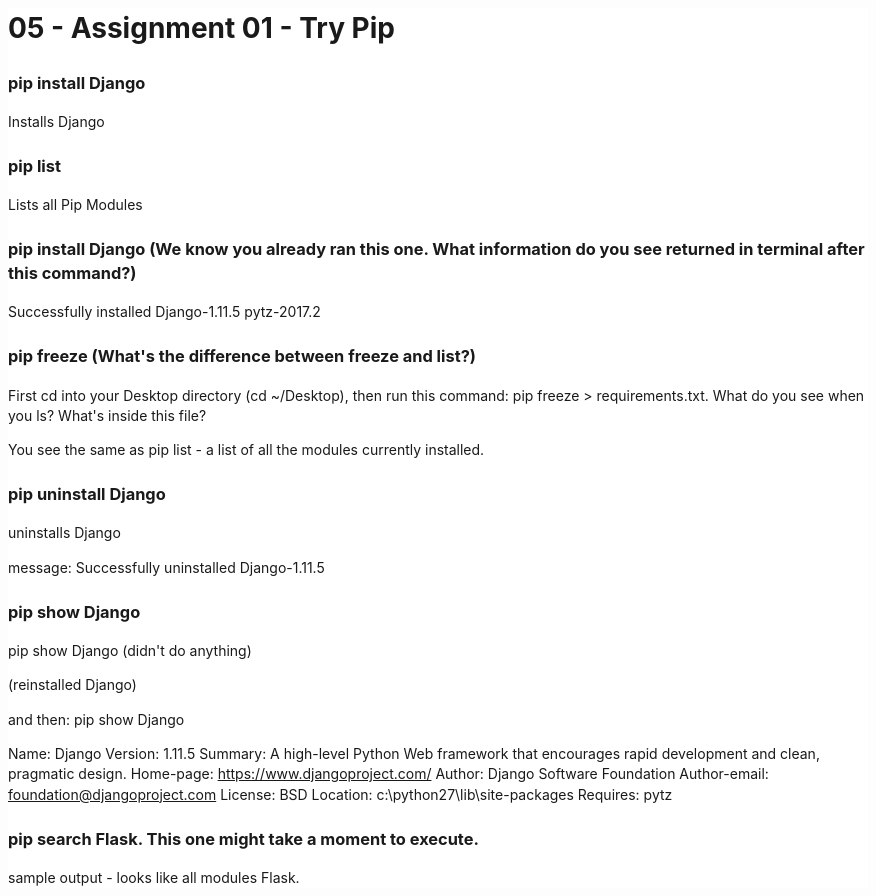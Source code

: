 # 05 - Assignment 01 - Try Pip
### pip install Django

Installs Django

### pip list

Lists all Pip Modules

### pip install Django (We know you already ran this one. What information do you see returned in terminal after this command?)

Successfully installed Django-1.11.5 pytz-2017.2

### pip freeze (What's the difference between freeze and list?)

First cd into your Desktop directory (cd ~/Desktop), then run this command: pip freeze > requirements.txt. What do you see when you ls? What's inside this file?

You see the same as pip list - a list of all the modules currently installed.

### pip uninstall Django

uninstalls Django

message: Successfully uninstalled Django-1.11.5

### pip show Django

pip show Django (didn't do anything)

(reinstalled Django)

and then: pip show Django

Name: Django
Version: 1.11.5
Summary: A high-level Python Web framework that encourages rapid development and clean, pragmatic design.
Home-page: https://www.djangoproject.com/
Author: Django Software Foundation
Author-email: foundation@djangoproject.com
License: BSD
Location: c:\python27\lib\site-packages
Requires: pytz

### pip search Flask. This one might take a moment to execute.

sample output - looks like all modules Flask.
